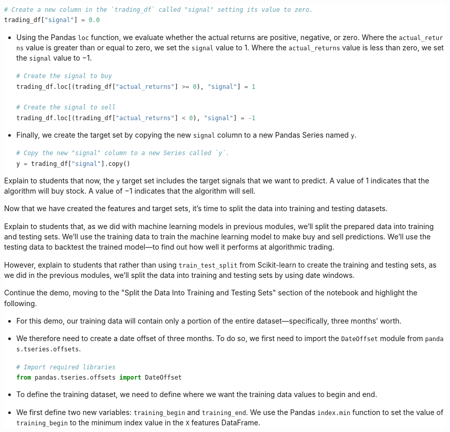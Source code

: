   ```python
  # Create a new column in the `trading_df` called "signal" setting its value to zero.
  trading_df["signal"] = 0.0
  ```

* Using the Pandas `loc` function, we evaluate whether the actual returns are positive, negative, or zero. Where the `actual_returns` value is greater than or equal to zero, we set the `signal` value to 1. Where the `actual_returns` value is less than zero, we set the `signal` value to −1.

  ```python
  # Create the signal to buy
  trading_df.loc[(trading_df["actual_returns"] >= 0), "signal"] = 1

  # Create the signal to sell
  trading_df.loc[(trading_df["actual_returns"] < 0), "signal"] = -1
  ```

* Finally, we create the target set by copying the new `signal` column to a new Pandas Series named `y`.

  ```python
  # Copy the new "signal" column to a new Series called `y`.
  y = trading_df["signal"].copy()
  ```

Explain to students that now, the `y` target set includes the target signals that we want to predict. A value of 1 indicates that the algorithm will buy stock. A value of −1 indicates that the algorithm will sell.

Now that we have created the features and target sets, it’s time to split the data into training and testing datasets.

Explain to students that, as we did with machine learning models in previous modules, we’ll split the prepared data into training and testing sets. We’ll use the training data to train the machine learning model to make buy and sell predictions. We’ll use the testing data to backtest the trained model—to find out how well it performs at algorithmic trading.

However, explain to students that rather than using `train_test_split` from Scikit-learn to create the training and testing sets, as we did in the previous modules, we’ll split the data into training and testing sets by using date windows.

Continue the demo, moving to the "Split the Data Into Training and Testing Sets" section of the notebook and highlight the following.

* For this demo, our training data will contain only a portion of the entire dataset—specifically, three months’ worth.

* We therefore need to create a date offset of three months. To do so, we first need to import the `DateOffset` module from `pandas.tseries.offsets`.

  ```python
  # Import required libraries
  from pandas.tseries.offsets import DateOffset
  ```

* To define the training dataset, we need to define where we want the training data values to begin and end.

* We first define two new variables: `training_begin` and `training_end`. We use the Pandas `index.min` function to set the value of `training_begin` to the minimum index value in the `X` features DataFrame.
